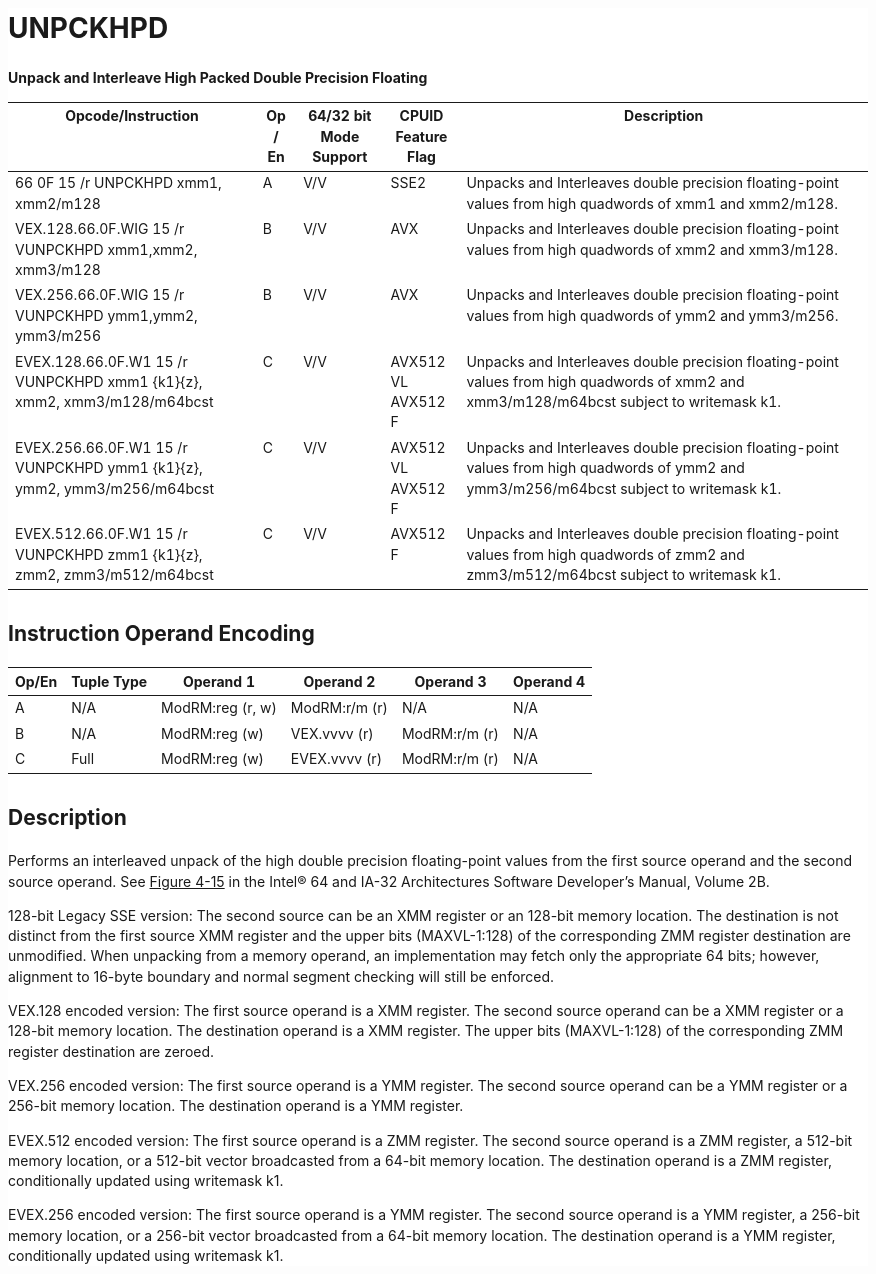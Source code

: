 # UNPCKHPD

**Unpack and Interleave High Packed Double Precision Floating**

| Opcode/Instruction                                                      | Op / En | 64/32 bit Mode Support | CPUID Feature Flag | Description                                                                                                                               |
| ----------------------------------------------------------------------- | ------- | ---------------------- | ------------------ | ----------------------------------------------------------------------------------------------------------------------------------------- |
| 66 0F 15 /r UNPCKHPD xmm1, xmm2/m128                                    | A       | V/V                    | SSE2               | Unpacks and Interleaves double precision floating-point values from high quadwords of xmm1 and xmm2/m128.                                 |
| VEX.128.66.0F.WIG 15 /r VUNPCKHPD xmm1,xmm2, xmm3/m128                  | B       | V/V                    | AVX                | Unpacks and Interleaves double precision floating-point values from high quadwords of xmm2 and xmm3/m128.                                 |
| VEX.256.66.0F.WIG 15 /r VUNPCKHPD ymm1,ymm2, ymm3/m256                  | B       | V/V                    | AVX                | Unpacks and Interleaves double precision floating-point values from high quadwords of ymm2 and ymm3/m256.                                 |
| EVEX.128.66.0F.W1 15 /r VUNPCKHPD xmm1 {k1}{z}, xmm2, xmm3/m128/m64bcst | C       | V/V                    | AVX512VL AVX512F   | Unpacks and Interleaves double precision floating-point values from high quadwords of xmm2 and xmm3/m128/m64bcst subject to writemask k1. |
| EVEX.256.66.0F.W1 15 /r VUNPCKHPD ymm1 {k1}{z}, ymm2, ymm3/m256/m64bcst | C       | V/V                    | AVX512VL AVX512F   | Unpacks and Interleaves double precision floating-point values from high quadwords of ymm2 and ymm3/m256/m64bcst subject to writemask k1. |
| EVEX.512.66.0F.W1 15 /r VUNPCKHPD zmm1 {k1}{z}, zmm2, zmm3/m512/m64bcst | C       | V/V                    | AVX512F            | Unpacks and Interleaves double precision floating-point values from high quadwords of zmm2 and zmm3/m512/m64bcst subject to writemask k1. |

## Instruction Operand Encoding

| Op/En | Tuple Type | Operand 1        | Operand 2     | Operand 3     | Operand 4 |
| ----- | ---------- | ---------------- | ------------- | ------------- | --------- |
| A     | N/A        | ModRM:reg (r, w) | ModRM:r/m (r) | N/A           | N/A       |
| B     | N/A        | ModRM:reg (w)    | VEX.vvvv (r)  | ModRM:r/m (r) | N/A       |
| C     | Full       | ModRM:reg (w)    | EVEX.vvvv (r) | ModRM:r/m (r) | N/A       |

## Description

Performs an interleaved unpack of the high double precision floating-point values from the first source operand and the second source operand. See [Figure 4-15](/x86/pshufb#fig-4-15) in the Intel® 64 and IA-32 Architectures Software Developer’s Manual, Volume 2B.

128-bit Legacy SSE version: The second source can be an XMM register or an 128-bit memory location. The destination is not distinct from the first source XMM register and the upper bits (MAXVL-1:128) of the corresponding ZMM register destination are unmodified. When unpacking from a memory operand, an implementation may fetch only the appropriate 64 bits; however, alignment to 16-byte boundary and normal segment checking will still be enforced.

VEX.128 encoded version: The first source operand is a XMM register. The second source operand can be a XMM register or a 128-bit memory location. The destination operand is a XMM register. The upper bits (MAXVL-1:128) of the corresponding ZMM register destination are zeroed.

VEX.256 encoded version: The first source operand is a YMM register. The second source operand can be a YMM register or a 256-bit memory location. The destination operand is a YMM register.

EVEX.512 encoded version: The first source operand is a ZMM register. The second source operand is a ZMM register, a 512-bit memory location, or a 512-bit vector broadcasted from a 64-bit memory location. The destination operand is a ZMM register, conditionally updated using writemask k1.

EVEX.256 encoded version: The first source operand is a YMM register. The second source operand is a YMM register, a 256-bit memory location, or a 256-bit vector broadcasted from a 64-bit memory location. The destination operand is a YMM register, conditionally updated using writemask k1.
